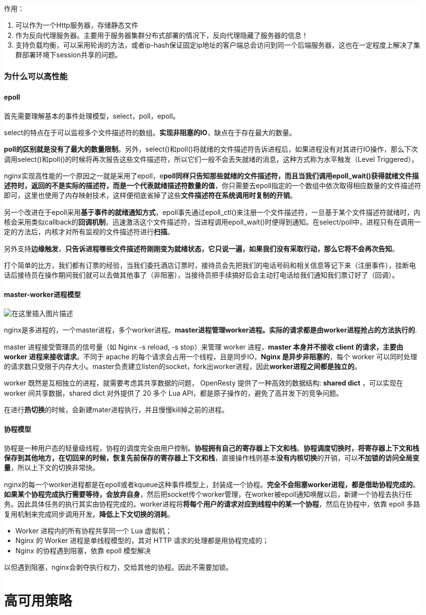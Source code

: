 作用：
1. 可以作为一个Http服务器，存储静态文件
2. 作为反向代理服务器。主要用于服务器集群分布式部署的情况下，反向代理隐藏了服务器的信息！
3. 支持负载均衡，可以采用轮询的方法，或者ip-hash保证固定ip地址的客户端总会访问到同一个后端服务器，这也在一定程度上解决了集群部署环境下session共享的问题。

### 为什么可以高性能
#### epoll
首先需要理解基本的事件处理模型，select，poll，epoll。

select的特点在于可以监视多个文件描述符的数组。**实现非阻塞的IO**，缺点在于存在最大的数量。

**poll的区别就是没有了最大的数量限制**。另外，select()和poll()将就绪的文件描述符告诉进程后，如果进程没有对其进行IO操作，那么下次调用select()和poll()的时候将再次报告这些文件描述符，所以它们一般不会丢失就绪的消息，这种方式称为水平触发（Level Triggered）。

nginx实现高性能的一个原因之一就是采用了epoll，e**poll同样只告知那些就绪的文件描述符，而且当我们调用epoll_wait()获得就绪文件描述符时，返回的不是实际的描述符，而是一个代表就绪描述符数量的值**，你只需要去epoll指定的一个数组中依次取得相应数量的文件描述符即可，这里也使用了内存映射技术，这样便彻底省掉了这些**文件描述符在系统调用时复制的开销**。

另一个改进在于epoll采用**基于事件的就绪通知方式**，epoll事先通过epoll_ctl()来注册一个文件描述符，一旦基于某个文件描述符就绪时，内核会采用类似callback的**回调机制**，迅速激活这个文件描述符，当进程调用epoll_wait()时便得到通知。在select/poll中，进程只有在调用一定的方法后，内核才对所有监视的文件描述符进行**扫描**。

另外支持**边缘触发**，**只告诉进程哪些文件描述符刚刚变为就绪状态，它只说一遍，如果我们没有采取行动，那么它将不会再次告知**。

打个简单的比方，我们都有订票的经验，当我们委托酒店订票时，接待员会先把我们的电话号码和相关信息等记下来（注册事件），挂断电话后接待员在操作期间我们就可以去做其他事了（非阻塞），当接待员把手续搞好后会主动打电话给我们通知我们票订好了（回调）。

#### master-worker进程模型
![在这里插入图片描述](https://img-blog.csdnimg.cn/20210314200651648.png?x-oss-process=image/watermark,type_ZmFuZ3poZW5naGVpdGk,shadow_10,text_aHR0cHM6Ly9ibG9nLmNzZG4ubmV0L3pjejU1NjY3MTk=,size_16,color_FFFFFF,t_70)


nginx是多进程的，一个master进程，多个worker进程。**master进程管理worker进程。实际的请求都是由worker进程抢占的方法执行的**.

master 进程接受管理员的信号量（如 Nginx -s reload, -s stop）来管理 worker 进程，**master 本身并不接收 client 的请求，主要由 worker 进程来接收请求**。不同于 apache 的每个请求会占用一个线程，且是同步IO，**Nginx 是异步非阻塞的**，每个 worker 可以同时处理的请求数只受限于内存大小。master负责建立listen的socket，fork出worker进程，因此**worker进程之间都是独立的**。

worker 既然是互相独立的进程，就需要考虑其共享数据的问题， OpenResty 提供了一种高效的数据结构: **shared dict** ，可以实现在 worker 间共享数据，shared dict 对外提供了 20 多个 Lua API，都是原子操作的，避免了高并发下的竞争问题。

在进行**热切换**的时候，会新建mater进程执行，并且慢慢kill掉之前的进程。

#### 协程模型

协程是一种用户态的轻量级线程，协程的调度完全由用户控制。**协程拥有自己的寄存器上下文和栈**。**协程调度切换时，将寄存器上下文和栈保存到其他地方，在切回来的时候，恢复先前保存的寄存器上下文和栈**，直接操作栈则基本**没有内核切换**的开销，可以**不加锁的访问全局变量**，所以上下文的切换非常快。

nginx的每一个worker进程都是在epoll或者kqueue这种事件模型上，封装成一个协程。**完全不会阻塞worker进程，都是借助协程完成的**。**如果某个协程完成执行需要等待，会放弃自身**，然后把socket传个worker管理，在worker被epoll通知唤醒以后，新建一个协程去执行任务。因此具体任务的执行其实由协程完成的。worker进程将**将每个用户的请求对应到线程中的某一个协程**，然后在协程中，依靠 epoll 多路复用机制来完成同步调用开发。**降低上下文切换的消耗**。

- Worker 进程内的所有协程共享同一个 Lua 虚拟机；
- Nginx 的 Worker 进程是单线程模型的，其对 HTTP 请求的处理都是用协程完成的；
- Nginx 的协程遇到阻塞，依靠 epoll 模型解决

以但遇到阻塞，nginx会剥夺执行权力，交给其他的协程。因此不需要加锁。

# 高可用策略
